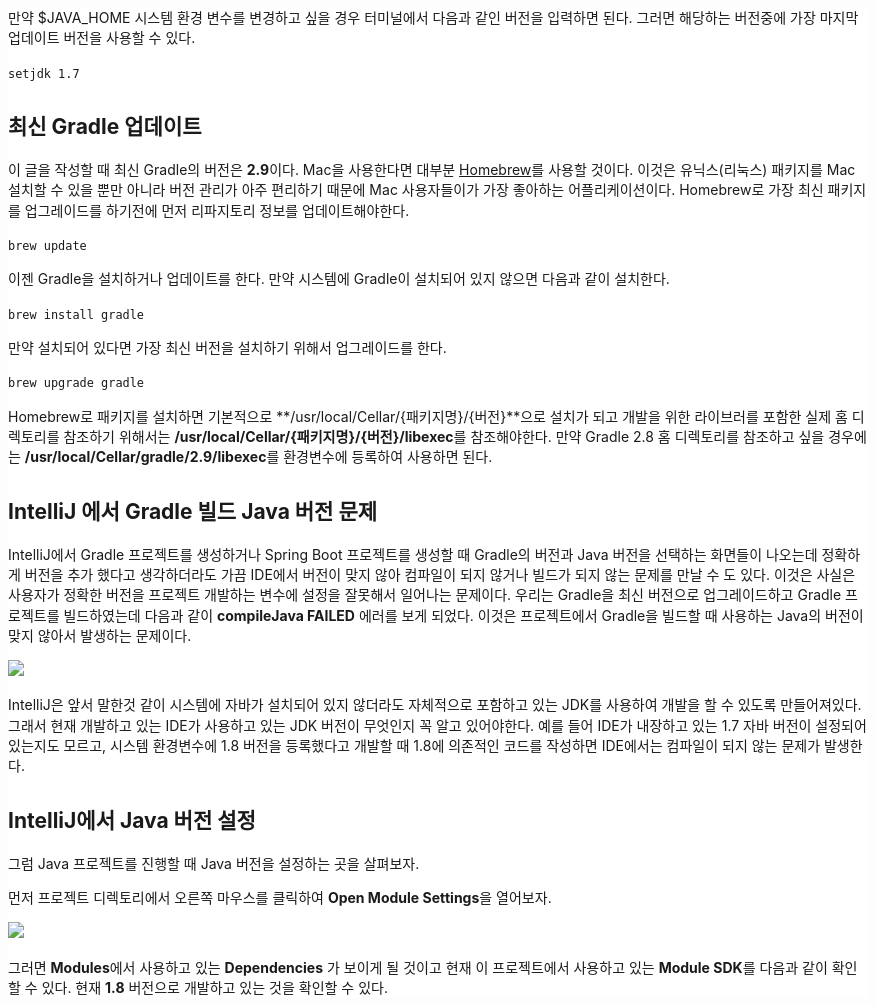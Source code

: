 만약 $JAVA_HOME 시스템 환경 변수를 변경하고 싶을 경우 터미널에서 다음과 같인 버전을 입력하면 된다. 그러면 해당하는 버전중에 가장 마지막 업데이트 버전을 사용할 수 있다.

```
setjdk 1.7
```

## 최신 Gradle 업데이트

이 글을 작성할 때 최신 Gradle의 버전은 **2.9**이다. Mac을 사용한다면 대부분 [Homebrew](http://brew.sh/)를 사용할 것이다. 이것은 유닉스(리눅스) 패키지를 Mac 설치할 수 있을 뿐만 아니라 버전 관리가 아주 편리하기 때문에 Mac 사용자들이가 가장 좋아하는 어플리케이션이다. Homebrew로 가장 최신 패키지를 업그레이드를 하기전에 먼저 리파지토리 정보를 업데이트해야한다.

```
brew update
```

이젠 Gradle을 설치하거나 업데이트를 한다. 만약 시스템에 Gradle이 설치되어 있지 않으면 다음과 같이 설치한다.

```
brew install gradle
```

만약 설치되어 있다면 가장 최신 버전을 설치하기 위해서 업그레이드를 한다.

```
brew upgrade gradle
```

Homebrew로 패키지를 설치하면 기본적으로 **/usr/local/Cellar/{패키지명}/{버전}**으로 설치가 되고 개발을 위한 라이브러를 포함한 실제 홈 디렉토리를 참조하기 위해서는 **/usr/local/Cellar/{패키지명}/{버전}/libexec**를 참조해야한다. 만약 Gradle 2.8 홈 디렉토리를 참조하고 싶을 경우에는 **/usr/local/Cellar/gradle/2.9/libexec**를 환경변수에 등록하여 사용하면 된다.

## IntelliJ 에서 Gradle 빌드 Java 버전 문제

IntelliJ에서 Gradle 프로젝트를 생성하거나 Spring Boot 프로젝트를 생성할 때 Gradle의 버전과 Java 버전을 선택하는 화면들이 나오는데 정확하게 버전을 추가 했다고 생각하더라도 가끔 IDE에서 버전이 맞지 않아 컴파일이 되지 않거나 빌드가 되지 않는 문제를 만날 수 도 있다. 이것은 사실은 사용자가 정확한 버전을 프로젝트 개발하는 변수에 설정을 잘못해서 일어나는 문제이다. 우리는 Gradle을 최신 버전으로 업그레이드하고 Gradle 프로젝트를 빌드하였는데 다음과 같이 **compileJava FAILED** 에러를 보게 되었다. 이것은 프로젝트에서 Gradle을 빌드할 때 사용하는 Java의 버전이 맞지 않아서 발생하는 문제이다.

![](http://hbn-blog-assets.s3.ap-northeast-2.amazonaws.com/saltfactory/images/6e386f3e-3115-4cc8-a6df-212367c387ec)

IntelliJ은 앞서 말한것 같이 시스템에 자바가 설치되어 있지 않더라도 자체적으로 포함하고 있는 JDK를 사용하여 개발을 할 수 있도록 만들어져있다. 그래서 현재 개발하고 있는 IDE가 사용하고 있는 JDK 버전이 무엇인지 꼭 알고 있어야한다. 예를 들어 IDE가 내장하고 있는 1.7 자바 버전이 설정되어 있는지도 모르고, 시스템 환경변수에 1.8 버전을 등록했다고 개발할 때 1.8에 의존적인 코드를 작성하면 IDE에서는 컴파일이 되지 않는 문제가 발생한다.

## IntelliJ에서 Java 버전 설정

그럼 Java 프로젝트를 진행할 때 Java 버전을 설정하는 곳을 살펴보자.

먼저 프로젝트 디렉토리에서 오른쪽 마우스를 클릭하여 **Open Module Settings**을 열어보자.

![](http://hbn-blog-assets.s3.ap-northeast-2.amazonaws.com/saltfactory/images/3421e26e-740f-41c9-bbad-12b47ff9f3dc)

그러면 **Modules**에서 사용하고 있는 **Dependencies** 가 보이게 될 것이고 현재 이 프로젝트에서 사용하고 있는 **Module SDK**를 다음과 같이 확인할 수 있다. 현재 **1.8** 버전으로 개발하고 있는 것을 확인할 수 있다.
